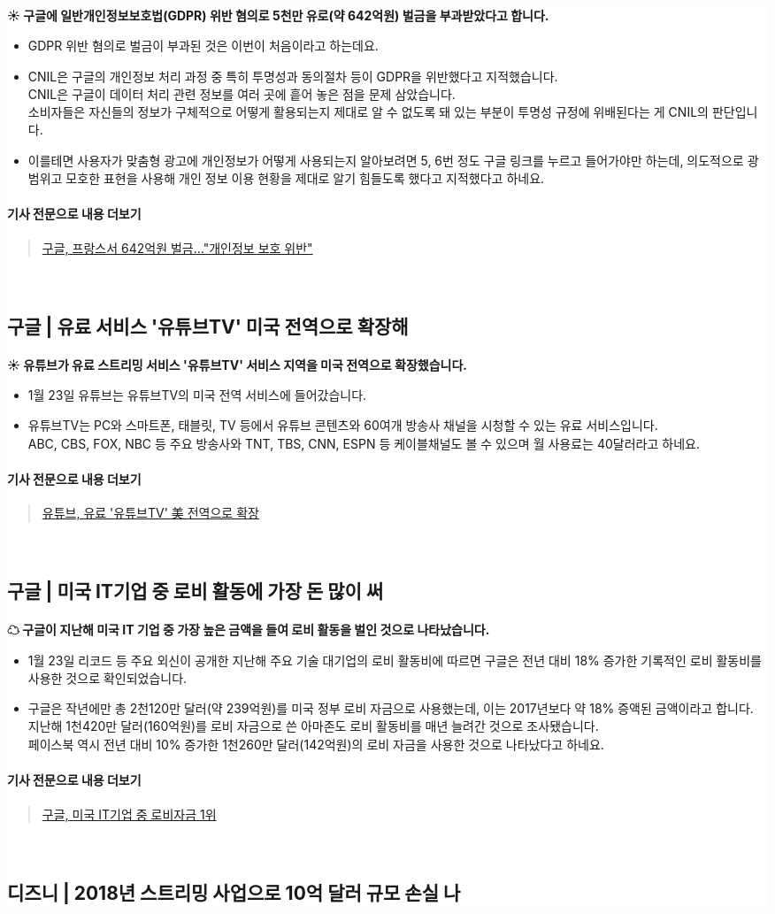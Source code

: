 <strong> &#9728; 구글에 일반개인정보보호법(GDPR) 위반 혐의로 5천만 유로(약 642억원) 벌금을 부과받았다고 합니다.</strong>

- GDPR 위반 혐의로 벌금이 부과된 것은 이번이 처음이라고 하는데요.

- CNIL은 구글의 개인정보 처리 과정 중 특히 투명성과 동의절차 등이 GDPR을 위반했다고 지적했습니다.   
CNIL은 구글이 데이터 처리 관련 정보를 여러 곳에 흩어 놓은 점을 문제 삼았습니다.  
소비자들은 자신들의 정보가 구체적으로 어떻게 활용되는지 제대로 알 수 없도록 돼 있는 부분이 투명성 규정에 위배된다는 게 CNIL의 판단입니다.

- 이를테면 사용자가 맞춤형 광고에 개인정보가 어떻게 사용되는지 알아보려면 5, 6번 정도 구글 링크를 누르고 들어가야만 하는데, 의도적으로 광범위고 모호한 표현을 사용해 개인 정보 이용 현황을 제대로 알기 힘들도록 했다고 지적했다고 하네요.


#### 기사 전문으로 내용 더보기

> [구글, 프랑스서 642억원 벌금…"개인정보 보호 위반"](https://news.naver.com/main/read.nhn?mode=LSD&mid=shm&sid1=105&oid=092&aid=0002154862)

<br>

## <a name="google2_1_26"></a>구글 | 유료 서비스 '유튜브TV' 미국 전역으로 확장해

<strong> &#9728; 유튜브가 유료 스트리밍 서비스 '유튜브TV' 서비스 지역을 미국 전역으로 확장했습니다.</strong>

- 1월 23일 유튜브는 유튜브TV의 미국 전역 서비스에 들어갔습니다. 

- 유튜브TV는 PC와 스마트폰, 태블릿, TV 등에서 유튜브 콘텐츠와 60여개 방송사 채널을 시청할 수 있는 유료 서비스입니다.   
ABC, CBS, FOX, NBC 등 주요 방송사와 TNT, TBS, CNN, ESPN 등 케이블채널도 볼 수 있으며 월 사용료는 40달러라고 하네요.


#### 기사 전문으로 내용 더보기

> [유튜브, 유료 '유튜브TV' 美 전역으로 확장](https://news.naver.com/main/read.nhn?mode=LSD&mid=shm&sid1=105&oid=008&aid=0004165186)

<br>

## <a name="google3_1_26"></a>구글 | 미국 IT기업 중 로비 활동에 가장 돈 많이 써

<strong> &#9729; 구글이 지난해 미국 IT 기업 중 가장 높은 금액을 들여 로비 활동을 벌인 것으로 나타났습니다.</strong>

- 1월 23일 리코드 등 주요 외신이 공개한 지난해 주요 기술 대기업의 로비 활동비에 따르면 구글은 전년 대비 18% 증가한 기록적인 로비 활동비를 사용한 것으로 확인되었습니다.

- 구글은 작년에만 총 2천120만 달러(약 239억원)를 미국 정부 로비 자금으로 사용했는데, 이는 2017년보다 약 18% 증액된 금액이라고 합니다.  
지난해 1천420만 달러(160억원)를 로비 자금으로 쓴 아마존도 로비 활동비를 매년 늘려간 것으로 조사됐습니다.   
페이스북 역시 전년 대비 10% 증가한 1천260만 달러(142억원)의 로비 자금을 사용한 것으로 나타났다고 하네요. 

#### 기사 전문으로 내용 더보기

> [구글, 미국 IT기업 중 로비자금 1위](http://www.zdnet.co.kr/view/?no=20190125103216)

<br>

## <a name="disney_1_26"></a>디즈니 | 2018년 스트리밍 사업으로 10억 달러 규모 손실 나
